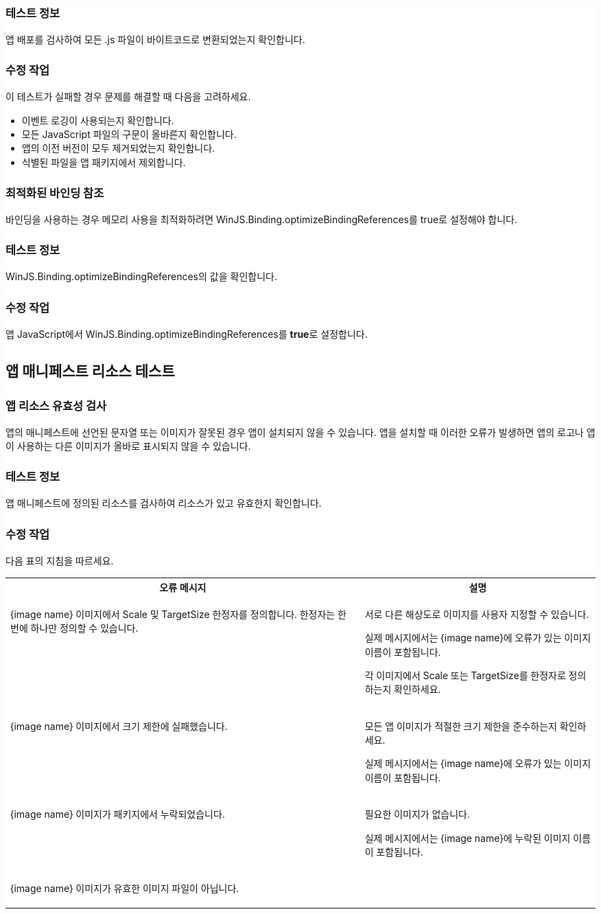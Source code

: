 ### <a name="test-details"></a>테스트 정보

앱 배포를 검사하여 모든 .js 파일이 바이트코드로 변환되었는지 확인합니다.

### <a name="corrective-action"></a>수정 작업

이 테스트가 실패할 경우 문제를 해결할 때 다음을 고려하세요.

-   이벤트 로깅이 사용되는지 확인합니다.
-   모든 JavaScript 파일의 구문이 올바른지 확인합니다.
-   앱의 이전 버전이 모두 제거되었는지 확인합니다.
-   식별된 파일을 앱 패키지에서 제외합니다.

### <a name="optimized-binding-references"></a>최적화된 바인딩 참조

바인딩을 사용하는 경우 메모리 사용을 최적화하려면 WinJS.Binding.optimizeBindingReferences를 true로 설정해야 합니다.

### <a name="test-details"></a>테스트 정보

WinJS.Binding.optimizeBindingReferences의 값을 확인합니다.

### <a name="corrective-action"></a>수정 작업

앱 JavaScript에서 WinJS.Binding.optimizeBindingReferences를 **true**로 설정합니다.

## <a name="app-manifest-resources-test"></a>앱 매니페스트 리소스 테스트

### <a name="app-resources-validation"></a>앱 리소스 유효성 검사

앱의 매니페스트에 선언된 문자열 또는 이미지가 잘못된 경우 앱이 설치되지 않을 수 있습니다. 앱을 설치할 때 이러한 오류가 발생하면 앱의 로고나 앱이 사용하는 다른 이미지가 올바로 표시되지 않을 수 있습니다.

### <a name="test-details"></a>테스트 정보

앱 매니페스트에 정의된 리소스를 검사하여 리소스가 있고 유효한지 확인합니다.

### <a name="corrective-action"></a>수정 작업

다음 표의 지침을 따르세요.

<table>
<tr><th>오류 메시지</th><th>설명</th></tr>
<tr><td>
<p>{image name} 이미지에서 Scale 및 TargetSize 한정자를 정의합니다. 한정자는 한 번에 하나만 정의할 수 있습니다.</p>
</td><td>
<p>서로 다른 해상도로 이미지를 사용자 지정할 수 있습니다.</p>
<p>실제 메시지에서는 {image name}에 오류가 있는 이미지 이름이 포함됩니다.</p>
<p> 각 이미지에서 Scale 또는 TargetSize를 한정자로 정의하는지 확인하세요.</p>
</td></tr>
<tr><td>
<p>{image name} 이미지에서 크기 제한에 실패했습니다.</p>
</td><td>
<p>모든 앱 이미지가 적절한 크기 제한을 준수하는지 확인하세요.</p>
<p>실제 메시지에서는 {image name}에 오류가 있는 이미지 이름이 포함됩니다.</p>
</td></tr>
<tr><td>
<p>{image name} 이미지가 패키지에서 누락되었습니다.</p>
</td><td>
<p>필요한 이미지가 없습니다.</p>
<p>실제 메시지에서는 {image name}에 누락된 이미지 이름이 포함됩니다.</p>
</td></tr>
<tr><td>
<p>{image name} 이미지가 유효한 이미지 파일이 아닙니다.</p>
</td><td>